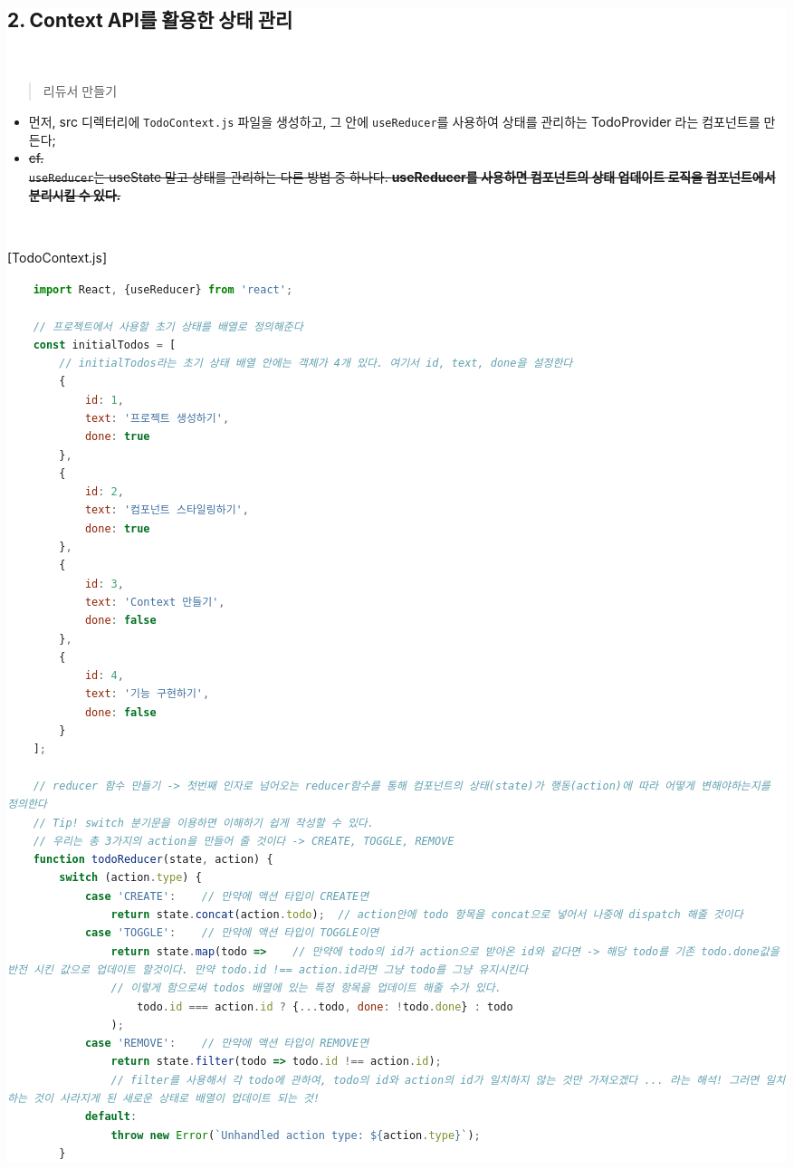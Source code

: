 ## 2. Context API를 활용한 상태 관리 

<br>

> 리듀서 만들기
- 먼저, src 디렉터리에 `TodoContext.js` 파일을 생성하고, 그 안에 `useReducer`를 사용하여 상태를 관리하는 TodoProvider 라는 컴포넌트를 만든다;     
- ~~cf.     
`useReducer`는 useState 말고 상태를 관리하는 다른 방법 중 하나다. **useReducer를 사용하면 컴포넌트의 상태 업데이트 로직을 컴포넌트에서 분리시킬 수 있다.**~~      

<br>

[TodoContext.js]        

```javascript
	import React, {useReducer} from 'react';

	// 프로젝트에서 사용할 초기 상태를 배열로 정의해준다
	const initialTodos = [
		// initialTodos라는 초기 상태 배열 안에는 객체가 4개 있다. 여기서 id, text, done을 설정한다 
		{  
			id: 1,
			text: '프로젝트 생성하기',
			done: true
		},
		{
			id: 2,
			text: '컴포넌트 스타일링하기',
			done: true
		},
		{
			id: 3,
			text: 'Context 만들기',
			done: false
		},
		{
			id: 4,
			text: '기능 구현하기',
			done: false
		}
	];

	// reducer 함수 만들기 -> 첫번째 인자로 넘어오는 reducer함수를 통해 컴포넌트의 상태(state)가 행동(action)에 따라 어떻게 변해야하는지를 정의한다
	// Tip! switch 분기문을 이용하면 이해하기 쉽게 작성할 수 있다.
	// 우리는 총 3가지의 action을 만들어 줄 것이다 -> CREATE, TOGGLE, REMOVE
	function todoReducer(state, action) {
		switch (action.type) {  
			case 'CREATE':    // 만약에 액션 타입이 CREATE면
				return state.concat(action.todo);  // action안에 todo 항목을 concat으로 넣어서 나중에 dispatch 해줄 것이다
			case 'TOGGLE':    // 만약에 액션 타입이 TOGGLE이면
				return state.map(todo =>    // 만약에 todo의 id가 action으로 받아온 id와 같다면 -> 해당 todo를 기존 todo.done값을 반전 시킨 값으로 업데이트 할것이다. 만약 todo.id !== action.id라면 그냥 todo를 그냥 유지시킨다
				// 이렇게 함으로써 todos 배열에 있는 특정 항목을 업데이트 해줄 수가 있다.
					todo.id === action.id ? {...todo, done: !todo.done} : todo
				);
			case 'REMOVE':    // 만약에 액션 타입이 REMOVE면
				return state.filter(todo => todo.id !== action.id);
				// filter를 사용해서 각 todo에 관하여, todo의 id와 action의 id가 일치하지 않는 것만 가져오겠다 ... 라는 해석! 그러면 일치하는 것이 사라지게 된 새로운 상태로 배열이 업데이트 되는 것!
			default:
				throw new Error(`Unhandled action type: ${action.type}`);
		}
```